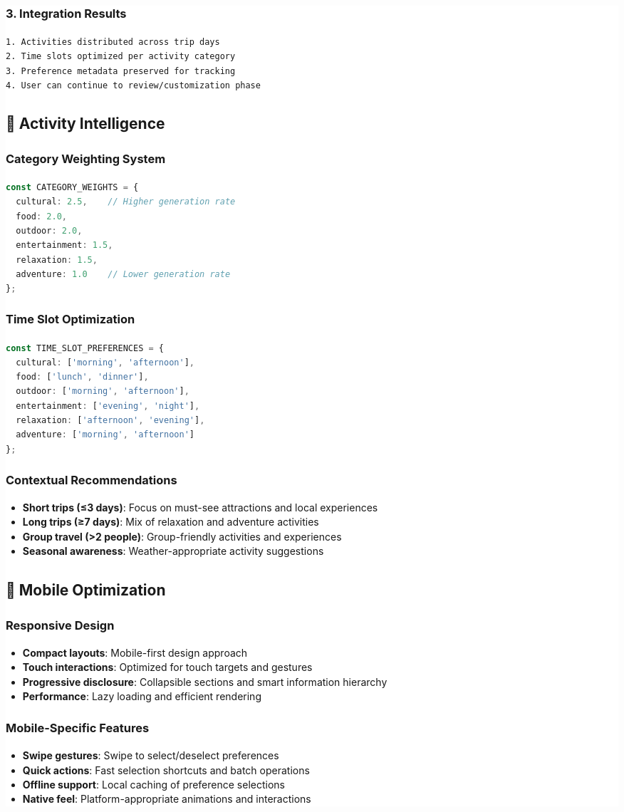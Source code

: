 ### 3. Integration Results
```
1. Activities distributed across trip days
2. Time slots optimized per activity category
3. Preference metadata preserved for tracking
4. User can continue to review/customization phase
```

## 🧪 Activity Intelligence

### Category Weighting System
```typescript
const CATEGORY_WEIGHTS = {
  cultural: 2.5,    // Higher generation rate
  food: 2.0,        
  outdoor: 2.0,     
  entertainment: 1.5,
  relaxation: 1.5,
  adventure: 1.0    // Lower generation rate
};
```

### Time Slot Optimization
```typescript
const TIME_SLOT_PREFERENCES = {
  cultural: ['morning', 'afternoon'],
  food: ['lunch', 'dinner'],
  outdoor: ['morning', 'afternoon'],
  entertainment: ['evening', 'night'],
  relaxation: ['afternoon', 'evening'],
  adventure: ['morning', 'afternoon']
};
```

### Contextual Recommendations
- **Short trips (≤3 days)**: Focus on must-see attractions and local experiences
- **Long trips (≥7 days)**: Mix of relaxation and adventure activities
- **Group travel (>2 people)**: Group-friendly activities and experiences
- **Seasonal awareness**: Weather-appropriate activity suggestions

## 📱 Mobile Optimization

### Responsive Design
- **Compact layouts**: Mobile-first design approach
- **Touch interactions**: Optimized for touch targets and gestures
- **Progressive disclosure**: Collapsible sections and smart information hierarchy
- **Performance**: Lazy loading and efficient rendering

### Mobile-Specific Features
- **Swipe gestures**: Swipe to select/deselect preferences
- **Quick actions**: Fast selection shortcuts and batch operations
- **Offline support**: Local caching of preference selections
- **Native feel**: Platform-appropriate animations and interactions
